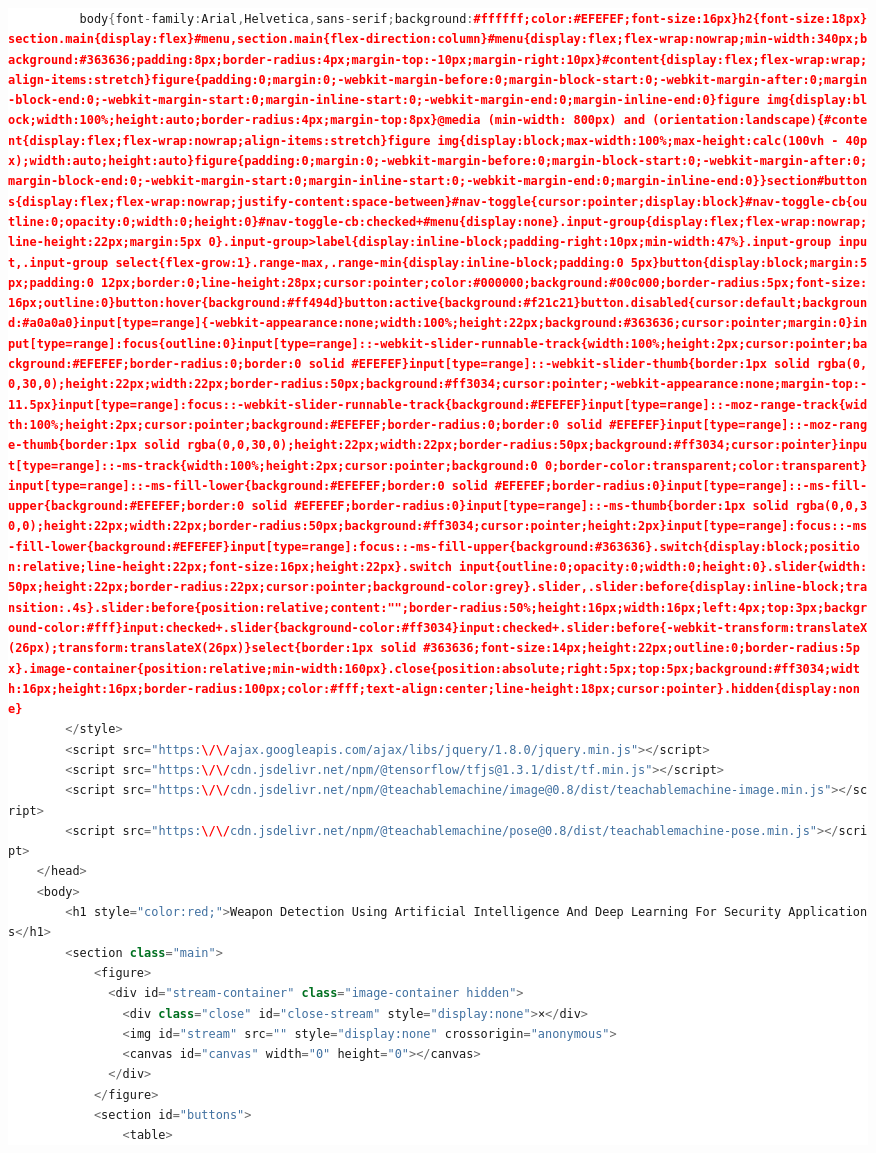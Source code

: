 ```cpp
          body{font-family:Arial,Helvetica,sans-serif;background:#ffffff;color:#EFEFEF;font-size:16px}h2{font-size:18px}section.main{display:flex}#menu,section.main{flex-direction:column}#menu{display:flex;flex-wrap:nowrap;min-width:340px;background:#363636;padding:8px;border-radius:4px;margin-top:-10px;margin-right:10px}#content{display:flex;flex-wrap:wrap;align-items:stretch}figure{padding:0;margin:0;-webkit-margin-before:0;margin-block-start:0;-webkit-margin-after:0;margin-block-end:0;-webkit-margin-start:0;margin-inline-start:0;-webkit-margin-end:0;margin-inline-end:0}figure img{display:block;width:100%;height:auto;border-radius:4px;margin-top:8px}@media (min-width: 800px) and (orientation:landscape){#content{display:flex;flex-wrap:nowrap;align-items:stretch}figure img{display:block;max-width:100%;max-height:calc(100vh - 40px);width:auto;height:auto}figure{padding:0;margin:0;-webkit-margin-before:0;margin-block-start:0;-webkit-margin-after:0;margin-block-end:0;-webkit-margin-start:0;margin-inline-start:0;-webkit-margin-end:0;margin-inline-end:0}}section#buttons{display:flex;flex-wrap:nowrap;justify-content:space-between}#nav-toggle{cursor:pointer;display:block}#nav-toggle-cb{outline:0;opacity:0;width:0;height:0}#nav-toggle-cb:checked+#menu{display:none}.input-group{display:flex;flex-wrap:nowrap;line-height:22px;margin:5px 0}.input-group>label{display:inline-block;padding-right:10px;min-width:47%}.input-group input,.input-group select{flex-grow:1}.range-max,.range-min{display:inline-block;padding:0 5px}button{display:block;margin:5px;padding:0 12px;border:0;line-height:28px;cursor:pointer;color:#000000;background:#00c000;border-radius:5px;font-size:16px;outline:0}button:hover{background:#ff494d}button:active{background:#f21c21}button.disabled{cursor:default;background:#a0a0a0}input[type=range]{-webkit-appearance:none;width:100%;height:22px;background:#363636;cursor:pointer;margin:0}input[type=range]:focus{outline:0}input[type=range]::-webkit-slider-runnable-track{width:100%;height:2px;cursor:pointer;background:#EFEFEF;border-radius:0;border:0 solid #EFEFEF}input[type=range]::-webkit-slider-thumb{border:1px solid rgba(0,0,30,0);height:22px;width:22px;border-radius:50px;background:#ff3034;cursor:pointer;-webkit-appearance:none;margin-top:-11.5px}input[type=range]:focus::-webkit-slider-runnable-track{background:#EFEFEF}input[type=range]::-moz-range-track{width:100%;height:2px;cursor:pointer;background:#EFEFEF;border-radius:0;border:0 solid #EFEFEF}input[type=range]::-moz-range-thumb{border:1px solid rgba(0,0,30,0);height:22px;width:22px;border-radius:50px;background:#ff3034;cursor:pointer}input[type=range]::-ms-track{width:100%;height:2px;cursor:pointer;background:0 0;border-color:transparent;color:transparent}input[type=range]::-ms-fill-lower{background:#EFEFEF;border:0 solid #EFEFEF;border-radius:0}input[type=range]::-ms-fill-upper{background:#EFEFEF;border:0 solid #EFEFEF;border-radius:0}input[type=range]::-ms-thumb{border:1px solid rgba(0,0,30,0);height:22px;width:22px;border-radius:50px;background:#ff3034;cursor:pointer;height:2px}input[type=range]:focus::-ms-fill-lower{background:#EFEFEF}input[type=range]:focus::-ms-fill-upper{background:#363636}.switch{display:block;position:relative;line-height:22px;font-size:16px;height:22px}.switch input{outline:0;opacity:0;width:0;height:0}.slider{width:50px;height:22px;border-radius:22px;cursor:pointer;background-color:grey}.slider,.slider:before{display:inline-block;transition:.4s}.slider:before{position:relative;content:"";border-radius:50%;height:16px;width:16px;left:4px;top:3px;background-color:#fff}input:checked+.slider{background-color:#ff3034}input:checked+.slider:before{-webkit-transform:translateX(26px);transform:translateX(26px)}select{border:1px solid #363636;font-size:14px;height:22px;outline:0;border-radius:5px}.image-container{position:relative;min-width:160px}.close{position:absolute;right:5px;top:5px;background:#ff3034;width:16px;height:16px;border-radius:100px;color:#fff;text-align:center;line-height:18px;cursor:pointer}.hidden{display:none}
        </style>
        <script src="https:\/\/ajax.googleapis.com/ajax/libs/jquery/1.8.0/jquery.min.js"></script>
        <script src="https:\/\/cdn.jsdelivr.net/npm/@tensorflow/tfjs@1.3.1/dist/tf.min.js"></script>
        <script src="https:\/\/cdn.jsdelivr.net/npm/@teachablemachine/image@0.8/dist/teachablemachine-image.min.js"></script>
        <script src="https:\/\/cdn.jsdelivr.net/npm/@teachablemachine/pose@0.8/dist/teachablemachine-pose.min.js"></script>
    </head>
    <body>
        <h1 style="color:red;">Weapon Detection Using Artificial Intelligence And Deep Learning For Security Applications</h1>
        <section class="main">
            <figure>
              <div id="stream-container" class="image-container hidden">
                <div class="close" id="close-stream" style="display:none">×</div>
                <img id="stream" src="" style="display:none" crossorigin="anonymous">
                <canvas id="canvas" width="0" height="0"></canvas>
              </div>
            </figure>
            <section id="buttons">
                <table>
```